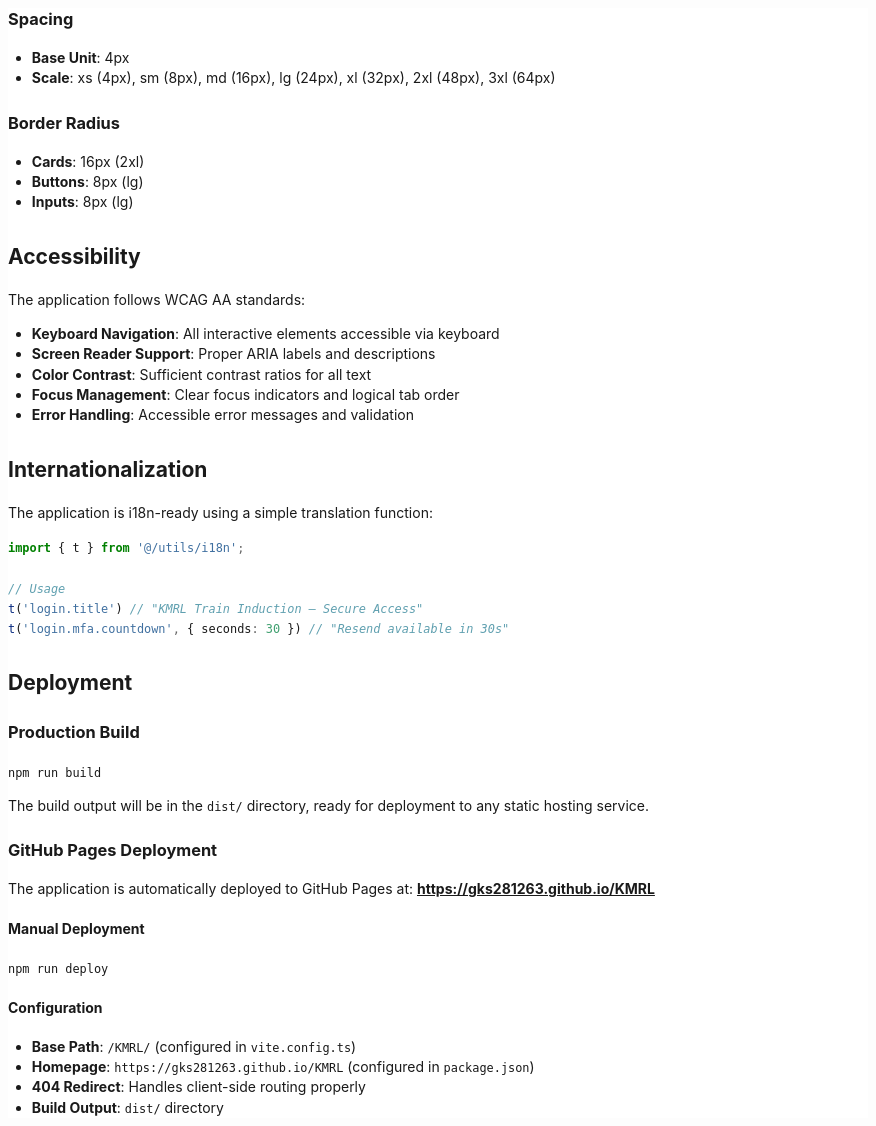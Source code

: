 ### Spacing
- **Base Unit**: 4px
- **Scale**: xs (4px), sm (8px), md (16px), lg (24px), xl (32px), 2xl (48px), 3xl (64px)

### Border Radius
- **Cards**: 16px (2xl)
- **Buttons**: 8px (lg)
- **Inputs**: 8px (lg)

## Accessibility

The application follows WCAG AA standards:

- **Keyboard Navigation**: All interactive elements accessible via keyboard
- **Screen Reader Support**: Proper ARIA labels and descriptions
- **Color Contrast**: Sufficient contrast ratios for all text
- **Focus Management**: Clear focus indicators and logical tab order
- **Error Handling**: Accessible error messages and validation

## Internationalization

The application is i18n-ready using a simple translation function:

```typescript
import { t } from '@/utils/i18n';

// Usage
t('login.title') // "KMRL Train Induction — Secure Access"
t('login.mfa.countdown', { seconds: 30 }) // "Resend available in 30s"
```

## Deployment

### Production Build
```bash
npm run build
```

The build output will be in the `dist/` directory, ready for deployment to any static hosting service.

### GitHub Pages Deployment

The application is automatically deployed to GitHub Pages at:
**https://gks281263.github.io/KMRL**

#### Manual Deployment
```bash
npm run deploy
```

#### Configuration
- **Base Path**: `/KMRL/` (configured in `vite.config.ts`)
- **Homepage**: `https://gks281263.github.io/KMRL` (configured in `package.json`)
- **404 Redirect**: Handles client-side routing properly
- **Build Output**: `dist/` directory
